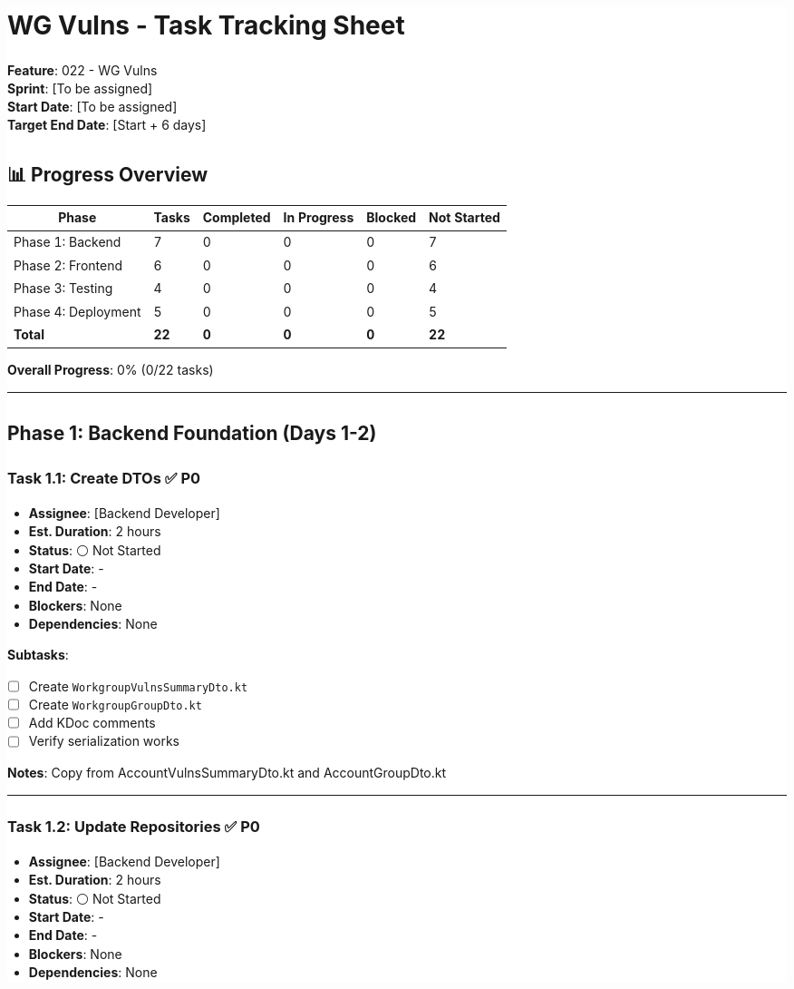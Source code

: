 # WG Vulns - Task Tracking Sheet

**Feature**: 022 - WG Vulns  
**Sprint**: [To be assigned]  
**Start Date**: [To be assigned]  
**Target End Date**: [Start + 6 days]

## 📊 Progress Overview

| Phase | Tasks | Completed | In Progress | Blocked | Not Started |
|-------|-------|-----------|-------------|---------|-------------|
| Phase 1: Backend | 7 | 0 | 0 | 0 | 7 |
| Phase 2: Frontend | 6 | 0 | 0 | 0 | 6 |
| Phase 3: Testing | 4 | 0 | 0 | 0 | 4 |
| Phase 4: Deployment | 5 | 0 | 0 | 0 | 5 |
| **Total** | **22** | **0** | **0** | **0** | **22** |

**Overall Progress**: 0% (0/22 tasks)

---

## Phase 1: Backend Foundation (Days 1-2)

### Task 1.1: Create DTOs ✅ P0
- **Assignee**: [Backend Developer]
- **Est. Duration**: 2 hours
- **Status**: ⚪ Not Started
- **Start Date**: -
- **End Date**: -
- **Blockers**: None
- **Dependencies**: None

**Subtasks**:
- [ ] Create `WorkgroupVulnsSummaryDto.kt`
- [ ] Create `WorkgroupGroupDto.kt`
- [ ] Add KDoc comments
- [ ] Verify serialization works

**Notes**: Copy from AccountVulnsSummaryDto.kt and AccountGroupDto.kt

---

### Task 1.2: Update Repositories ✅ P0
- **Assignee**: [Backend Developer]
- **Est. Duration**: 2 hours
- **Status**: ⚪ Not Started
- **Start Date**: -
- **End Date**: -
- **Blockers**: None
- **Dependencies**: None
